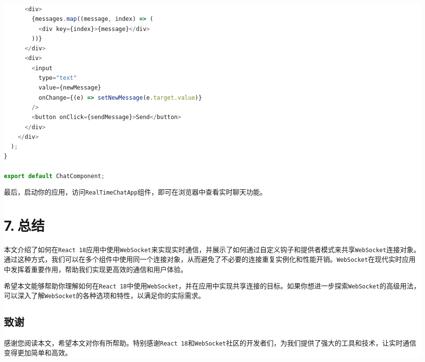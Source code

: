 ```javascript
      <div>
        {messages.map((message, index) => (
          <div key={index}>{message}</div>
        ))}
      </div>
      <div>
        <input
          type="text"
          value={newMessage}
          onChange={(e) => setNewMessage(e.target.value)}
        />
        <button onClick={sendMessage}>Send</button>
      </div>
    </div>
  );
}

export default ChatComponent;
```

最后，启动你的应用，访问`RealTimeChatApp`组件，即可在浏览器中查看实时聊天功能。
# 7. 总结
本文介绍了如何在`React 18`应用中使用`WebSocket`来实现实时通信，并展示了如何通过自定义钩子和提供者模式来共享`WebSocket`连接对象。通过这种方式，我们可以在多个组件中使用同一个连接对象，从而避免了不必要的连接重复实例化和性能开销。`WebSocket`在现代实时应用中发挥着重要作用，帮助我们实现更高效的通信和用户体验。

希望本文能够帮助你理解如何在`React 18`中使用`WebSocket`，并在应用中实现共享连接的目标。如果你想进一步探索`WebSocket`的高级用法，可以深入了解`WebSocket`的各种选项和特性，以满足你的实际需求。

## 致谢

感谢您阅读本文，希望本文对你有所帮助。特别感谢`React 18`和`WebSocket`社区的开发者们，为我们提供了强大的工具和技术，让实时通信变得更加简单和高效。